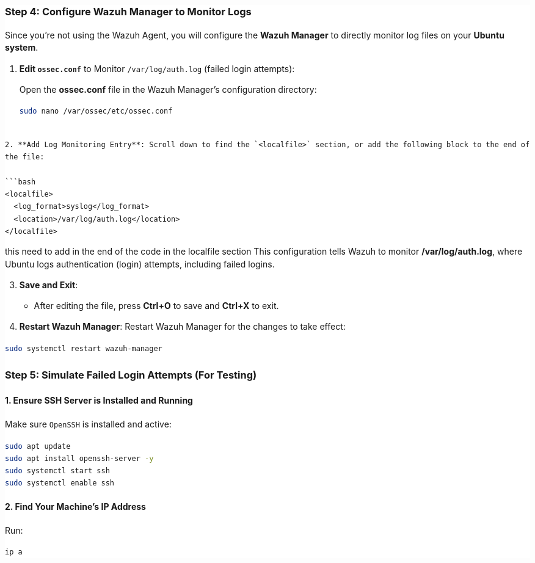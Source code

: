 ### **Step 4: Configure Wazuh Manager to Monitor Logs**

Since you’re not using the Wazuh Agent, you will configure the **Wazuh Manager** to directly monitor log files on your **Ubuntu system**.

1. **Edit `ossec.conf`** to Monitor `/var/log/auth.log` (failed login attempts):
    
    Open the **ossec.conf** file in the Wazuh Manager’s configuration directory:
    ```bash
    sudo nano /var/ossec/etc/ossec.conf

```

2. **Add Log Monitoring Entry**: Scroll down to find the `<localfile>` section, or add the following block to the end of the file:

```bash
<localfile>
  <log_format>syslog</log_format>
  <location>/var/log/auth.log</location>
</localfile>

```

this need to add in the end of the code in the localfile section
This configuration tells Wazuh to monitor **/var/log/auth.log**, where Ubuntu logs authentication (login) attempts, including failed logins.
    
3. **Save and Exit**:
    
    - After editing the file, press **Ctrl+O** to save and **Ctrl+X** to exit.
        
4. **Restart Wazuh Manager**: Restart Wazuh Manager for the changes to take effect:

```bash
sudo systemctl restart wazuh-manager

```

### Step 5: Simulate Failed Login Attempts (For Testing)

#### 1. **Ensure SSH Server is Installed and Running**

Make sure `OpenSSH` is installed and active:

```bash
sudo apt update
sudo apt install openssh-server -y
sudo systemctl start ssh
sudo systemctl enable ssh

```

#### 2. **Find Your Machine’s IP Address**

Run:
```bash
ip a
```

